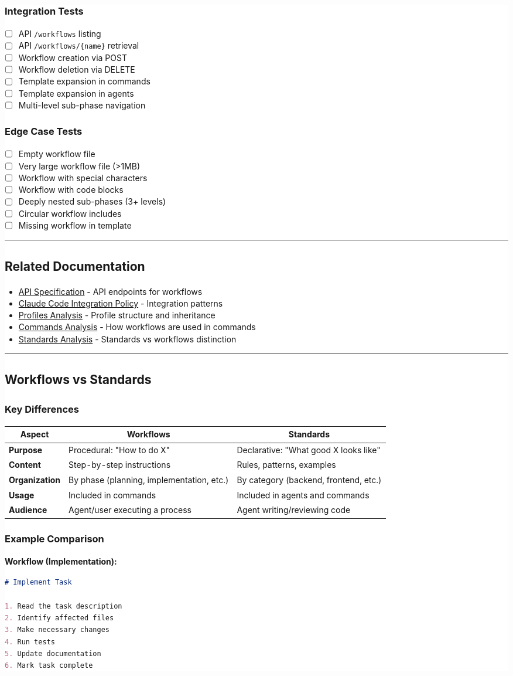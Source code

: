 ### Integration Tests
- [ ] API `/workflows` listing
- [ ] API `/workflows/{name}` retrieval
- [ ] Workflow creation via POST
- [ ] Workflow deletion via DELETE
- [ ] Template expansion in commands
- [ ] Template expansion in agents
- [ ] Multi-level sub-phase navigation

### Edge Case Tests
- [ ] Empty workflow file
- [ ] Very large workflow file (>1MB)
- [ ] Workflow with special characters
- [ ] Workflow with code blocks
- [ ] Deeply nested sub-phases (3+ levels)
- [ ] Circular workflow includes
- [ ] Missing workflow in template

---

## Related Documentation

- [API Specification](../api-spec_Version2.md) - API endpoints for workflows
- [Claude Code Integration Policy](../CLAUDE_CODE_INTEGRATION_POLICY_Version2.md) - Integration patterns
- [Profiles Analysis](./profiles-analysis.md) - Profile structure and inheritance
- [Commands Analysis](./commands-analysis.md) - How workflows are used in commands
- [Standards Analysis](./standards-analysis.md) - Standards vs workflows distinction

---

## Workflows vs Standards

### Key Differences

| Aspect | Workflows | Standards |
|--------|-----------|-----------|
| **Purpose** | Procedural: "How to do X" | Declarative: "What good X looks like" |
| **Content** | Step-by-step instructions | Rules, patterns, examples |
| **Organization** | By phase (planning, implementation, etc.) | By category (backend, frontend, etc.) |
| **Usage** | Included in commands | Included in agents and commands |
| **Audience** | Agent/user executing a process | Agent writing/reviewing code |

### Example Comparison

**Workflow (Implementation):**
```markdown
# Implement Task

1. Read the task description
2. Identify affected files
3. Make necessary changes
4. Run tests
5. Update documentation
6. Mark task complete
```
